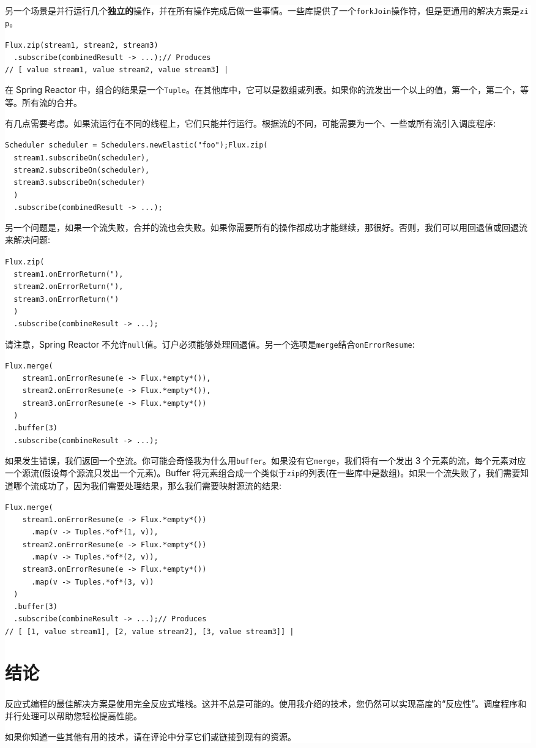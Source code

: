 另一个场景是并行运行几个**独立的**操作，并在所有操作完成后做一些事情。一些库提供了一个`forkJoin`操作符，但是更通用的解决方案是`zip`。

```
Flux.zip(stream1, stream2, stream3)
  .subscribe(combinedResult -> ...);// Produces
// [ value stream1, value stream2, value stream3] |
```

在 Spring Reactor 中，组合的结果是一个`Tuple`。在其他库中，它可以是数组或列表。如果你的流发出一个以上的值，第一个，第二个，等等。所有流的合并。

有几点需要考虑。如果流运行在不同的线程上，它们只能并行运行。根据流的不同，可能需要为一个、一些或所有流引入调度程序:

```
Scheduler scheduler = Schedulers.newElastic("foo");Flux.zip(
  stream1.subscribeOn(scheduler), 
  stream2.subscribeOn(scheduler),
  stream3.subscribeOn(scheduler)
  )
  .subscribe(combinedResult -> ...);
```

另一个问题是，如果一个流失败，合并的流也会失败。如果你需要所有的操作都成功才能继续，那很好。否则，我们可以用回退值或回退流来解决问题:

```
Flux.zip(
  stream1.onErrorReturn("),
  stream2.onErrorReturn("),
  stream3.onErrorReturn(")
  )
  .subscribe(combineResult -> ...);
```

请注意，Spring Reactor 不允许`null`值。订户必须能够处理回退值。另一个选项是`merge`结合`onErrorResume`:

```
Flux.merge(
    stream1.onErrorResume(e -> Flux.*empty*()),
    stream2.onErrorResume(e -> Flux.*empty*()),
    stream3.onErrorResume(e -> Flux.*empty*())
  )
  .buffer(3)
  .subscribe(combineResult -> ...);
```

如果发生错误，我们返回一个空流。你可能会奇怪我为什么用`buffer`。如果没有它`merge`，我们将有一个发出 3 个元素的流，每个元素对应一个源流(假设每个源流只发出一个元素)。Buffer 将元素组合成一个类似于`zip`的列表(在一些库中是数组)。如果一个流失败了，我们需要知道哪个流成功了，因为我们需要处理结果，那么我们需要映射源流的结果:

```
Flux.merge(
    stream1.onErrorResume(e -> Flux.*empty*())
      .map(v -> Tuples.*of*(1, v)),
    stream2.onErrorResume(e -> Flux.*empty*())
      .map(v -> Tuples.*of*(2, v)),
    stream3.onErrorResume(e -> Flux.*empty*())
      .map(v -> Tuples.*of*(3, v))
  )
  .buffer(3)
  .subscribe(combineResult -> ...);// Produces
// [ [1, value stream1], [2, value stream2], [3, value stream3]] |
```

# 结论

反应式编程的最佳解决方案是使用完全反应式堆栈。这并不总是可能的。使用我介绍的技术，您仍然可以实现高度的“反应性”。调度程序和并行处理可以帮助您轻松提高性能。

如果你知道一些其他有用的技术，请在评论中分享它们或链接到现有的资源。